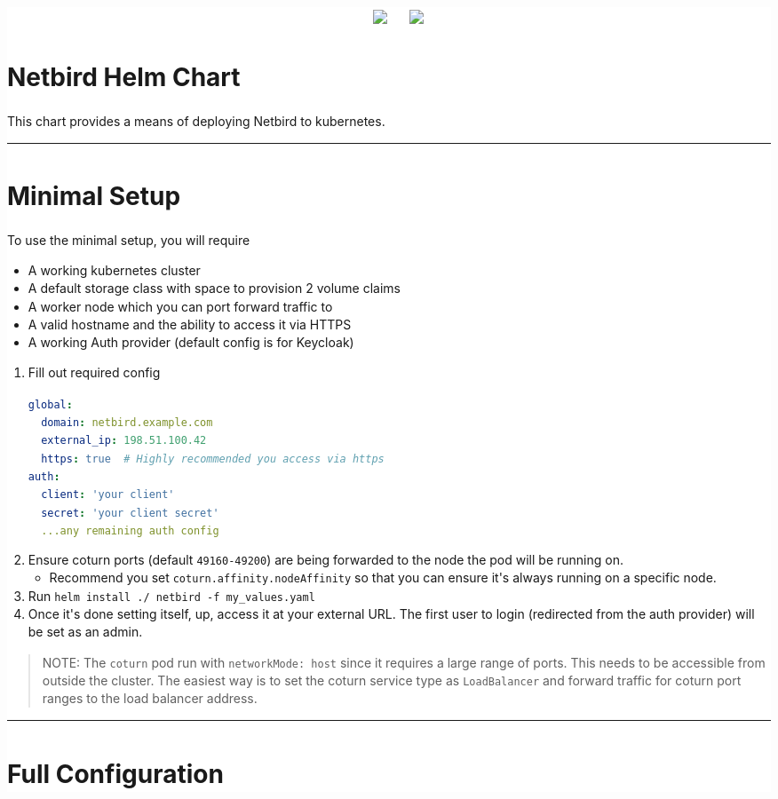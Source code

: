 <p align="center">
  <img width="234" src="https://github.com/netbirdio/netbird/raw/main/docs/media/logo-full.png" style="vertical-align: middle; margin: 0 1.5rem" />
  <img src="https://github.com/kubernetes/kubernetes/raw/master/logo/logo.png" width="60" style="vertical-align: middle;" />
</p>


# Netbird Helm Chart

This chart provides a means of deploying Netbird to kubernetes.


---

# Minimal Setup

To use the minimal setup, you will require

- A working kubernetes cluster
- A default storage class with space to provision 2 volume claims
- A worker node which you can port forward traffic to
- A valid hostname and the ability to access it via HTTPS
- A working Auth provider (default config is for Keycloak)

1.  Fill out required config
    ```yaml
    global:
      domain: netbird.example.com
      external_ip: 198.51.100.42
      https: true  # Highly recommended you access via https
    auth:
      client: 'your client'
      secret: 'your client secret'
      ...any remaining auth config
    ```
2. Ensure coturn ports (default `49160-49200`) are being forwarded to the node the pod will be running on.
   - Recommend you set `coturn.affinity.nodeAffinity` so that you can ensure it's always running on a specific node.
3. Run `helm install ./ netbird -f my_values.yaml`
4. Once it's done setting itself, up, access it at your external URL.  The first user to login (redirected from the auth provider) will be set as an admin.
    

> NOTE: The `coturn` pod run with `networkMode: host` since it requires a large range of ports.  This needs to be accessible from outside the cluster.  The easiest way is to set the coturn service type as `LoadBalancer` and forward traffic for coturn port ranges to the load balancer address.




---

# Full Configuration
